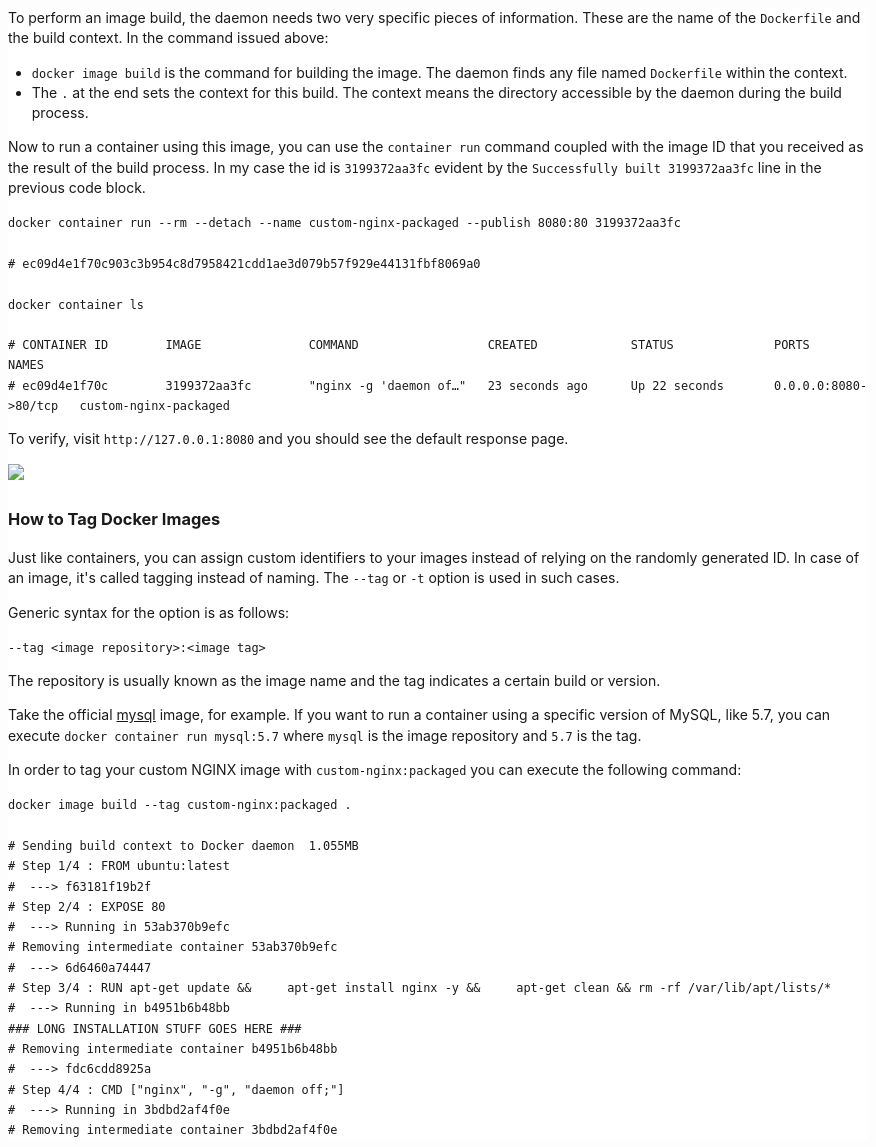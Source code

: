 To perform an image build, the daemon needs two very specific pieces of information. These are the name of the `Dockerfile` and the build context. In the command issued above:

-   `docker image build` is the command for building the image. The daemon finds any file named `Dockerfile` within the context.
-   The `.` at the end sets the context for this build. The context means the directory accessible by the daemon during the build process.

Now to run a container using this image, you can use the `container run` command coupled with the image ID that you received as the result of the build process. In my case the id is `3199372aa3fc` evident by the `Successfully built 3199372aa3fc` line in the previous code block.

```
docker container run --rm --detach --name custom-nginx-packaged --publish 8080:80 3199372aa3fc

# ec09d4e1f70c903c3b954c8d7958421cdd1ae3d079b57f929e44131fbf8069a0

docker container ls

# CONTAINER ID        IMAGE               COMMAND                  CREATED             STATUS              PORTS                  NAMES
# ec09d4e1f70c        3199372aa3fc        "nginx -g 'daemon of…"   23 seconds ago      Up 22 seconds       0.0.0.0:8080->80/tcp   custom-nginx-packaged
```

To verify, visit `http://127.0.0.1:8080` and you should see the default response page.

![](https://www.freecodecamp.org/news/content/images/2021/01/nginx-default.png)

### How to Tag Docker Images

Just like containers, you can assign custom identifiers to your images instead of relying on the randomly generated ID. In case of an image, it's called tagging instead of naming. The `--tag` or `-t` option is used in such cases.

Generic syntax for the option is as follows:

```
--tag <image repository>:<image tag>
```

The repository is usually known as the image name and the tag indicates a certain build or version.

Take the official [mysql](https://hub.docker.com/_/mysql) image, for example. If you want to run a container using a specific version of MySQL, like 5.7, you can execute `docker container run mysql:5.7` where `mysql` is the image repository and `5.7` is the tag.

In order to tag your custom NGINX image with `custom-nginx:packaged` you can execute the following command:

```
docker image build --tag custom-nginx:packaged .

# Sending build context to Docker daemon  1.055MB
# Step 1/4 : FROM ubuntu:latest
#  ---> f63181f19b2f
# Step 2/4 : EXPOSE 80
#  ---> Running in 53ab370b9efc
# Removing intermediate container 53ab370b9efc
#  ---> 6d6460a74447
# Step 3/4 : RUN apt-get update &&     apt-get install nginx -y &&     apt-get clean && rm -rf /var/lib/apt/lists/*
#  ---> Running in b4951b6b48bb
### LONG INSTALLATION STUFF GOES HERE ###
# Removing intermediate container b4951b6b48bb
#  ---> fdc6cdd8925a
# Step 4/4 : CMD ["nginx", "-g", "daemon off;"]
#  ---> Running in 3bdbd2af4f0e
# Removing intermediate container 3bdbd2af4f0e
```